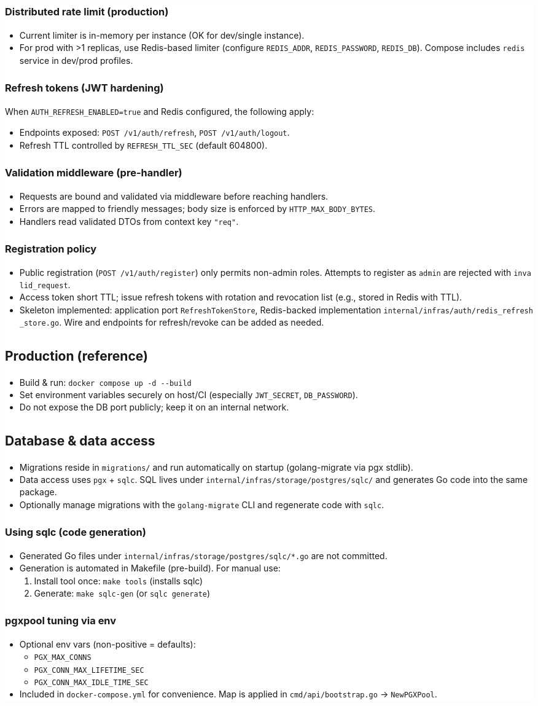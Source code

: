 ### Distributed rate limit (production)
- Current limiter is in-memory per instance (OK for dev/single instance).
- For prod with >1 replicas, use Redis-based limiter (configure `REDIS_ADDR`, `REDIS_PASSWORD`, `REDIS_DB`). Compose includes `redis` service in dev/prod profiles.

### Refresh tokens (JWT hardening)
When `AUTH_REFRESH_ENABLED=true` and Redis configured, the following apply:
- Endpoints exposed: `POST /v1/auth/refresh`, `POST /v1/auth/logout`.
- Refresh TTL controlled by `REFRESH_TTL_SEC` (default 604800).

### Validation middleware (pre-handler)
- Requests are bound and validated via middleware before reaching handlers.
- Errors are mapped to friendly messages; body size is enforced by `HTTP_MAX_BODY_BYTES`.
- Handlers read validated DTOs from context key `"req"`.

### Registration policy
- Public registration (`POST /v1/auth/register`) only permits non-admin roles. Attempts to register as `admin` are rejected with `invalid_request`.
- Access token short TTL; issue refresh tokens with rotation and revocation list (e.g., stored in Redis with TTL).
- Skeleton implemented: application port `RefreshTokenStore`, Redis-backed implementation `internal/infras/auth/redis_refresh_store.go`. Wire and endpoints for refresh/revoke can be added as needed.

## Production (reference)
- Build & run: `docker compose up -d --build`
- Set environment variables securely on host/CI (especially `JWT_SECRET`, `DB_PASSWORD`).
- Do not expose the DB port publicly; keep it on an internal network.

## Database & data access
- Migrations reside in `migrations/` and run automatically on startup (golang-migrate via pgx stdlib).
- Data access uses `pgx` + `sqlc`. SQL lives under `internal/infras/storage/postgres/sqlc/` and generates Go code into the same package.
- Optionally manage migrations with the `golang-migrate` CLI and regenerate code with `sqlc`.

### Using sqlc (code generation)
- Generated Go files under `internal/infras/storage/postgres/sqlc/*.go` are not committed.
- Generation is automated in Makefile (pre-build). For manual use:
  1) Install tool once: `make tools` (installs sqlc)
  2) Generate: `make sqlc-gen` (or `sqlc generate`)

### pgxpool tuning via env
- Optional env vars (non-positive = defaults):
  - `PGX_MAX_CONNS`
  - `PGX_CONN_MAX_LIFETIME_SEC`
  - `PGX_CONN_MAX_IDLE_TIME_SEC`
- Included in `docker-compose.yml` for convenience. Map is applied in `cmd/api/bootstrap.go` → `NewPGXPool`.
